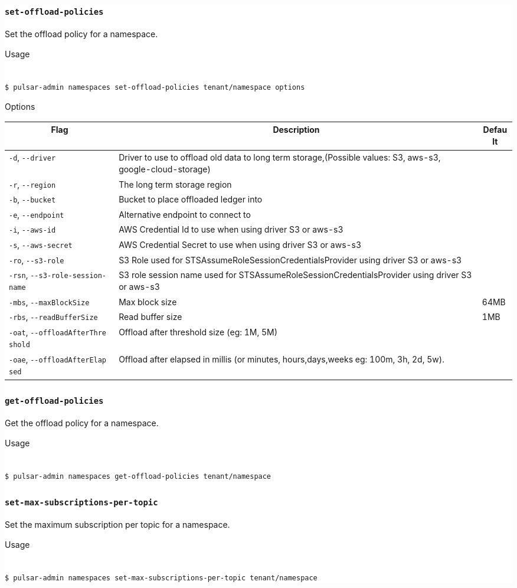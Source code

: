 ### `set-offload-policies`
Set the offload policy for a namespace.

Usage

```bash

$ pulsar-admin namespaces set-offload-policies tenant/namespace options

```

Options

|Flag|Description|Default|
|----|---|---|
|`-d`, `--driver`|Driver to use to offload old data to long term storage,(Possible values: S3, aws-s3, google-cloud-storage)||
|`-r`, `--region`|The long term storage region||
|`-b`, `--bucket`|Bucket to place offloaded ledger into||
|`-e`, `--endpoint`|Alternative endpoint to connect to||
|`-i`, `--aws-id`|AWS Credential Id to use when using driver S3 or aws-s3||
|`-s`, `--aws-secret`|AWS Credential Secret to use when using driver S3 or aws-s3||
|`-ro`, `--s3-role`|S3 Role used for STSAssumeRoleSessionCredentialsProvider using driver S3 or aws-s3||
|`-rsn`, `--s3-role-session-name`|S3 role session name used for STSAssumeRoleSessionCredentialsProvider using driver S3 or aws-s3||
|`-mbs`, `--maxBlockSize`|Max block size|64MB|
|`-rbs`, `--readBufferSize`|Read buffer size|1MB|
|`-oat`, `--offloadAfterThreshold`|Offload after threshold size (eg: 1M, 5M)||
|`-oae`, `--offloadAfterElapsed`|Offload after elapsed in millis (or minutes, hours,days,weeks eg: 100m, 3h, 2d, 5w).||

### `get-offload-policies`
Get the offload policy for a namespace.

Usage

```bash

$ pulsar-admin namespaces get-offload-policies tenant/namespace

```

### `set-max-subscriptions-per-topic`
Set the maximum subscription per topic for a namespace.

Usage

```bash

$ pulsar-admin namespaces set-max-subscriptions-per-topic tenant/namespace

```
